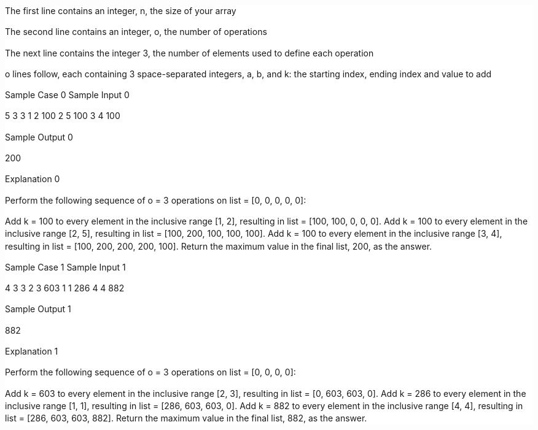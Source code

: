  

The first line contains an integer, n, the size of your array

The second line contains an integer, o, the number of operations

The next line contains the integer 3, the number of elements used to define each operation

o lines follow, each containing 3 space-separated integers, a, b, and k: the starting index, ending index and value to add

Sample Case 0
Sample Input 0

5
3
3
1 2 100
2 5 100
3 4 100
 

Sample Output 0

200
 

Explanation 0

Perform the following sequence of o = 3 operations on list = [0, 0, 0, 0, 0]:

Add k = 100 to every element in the inclusive range [1, 2], resulting in list = [100, 100, 0, 0, 0].
Add k = 100 to every element in the inclusive range [2, 5], resulting in list = [100, 200, 100, 100, 100].
Add k = 100 to every element in the inclusive range [3, 4], resulting in list = [100, 200, 200, 200, 100].
Return the maximum value in the final list, 200, as the answer.

Sample Case 1
Sample Input 1

4
3
3
2 3 603
1 1 286
4 4 882
 

Sample Output 1

882
 

Explanation 1

Perform the following sequence of o = 3 operations on list = [0, 0, 0, 0]:

Add k = 603 to every element in the inclusive range [2, 3], resulting in list = [0, 603, 603, 0].
Add k = 286 to every element in the inclusive range [1, 1], resulting in list = [286, 603, 603, 0].
Add k = 882 to every element in the inclusive range [4, 4], resulting in list = [286, 603, 603, 882].
Return the maximum value in the final list, 882, as the answer.
